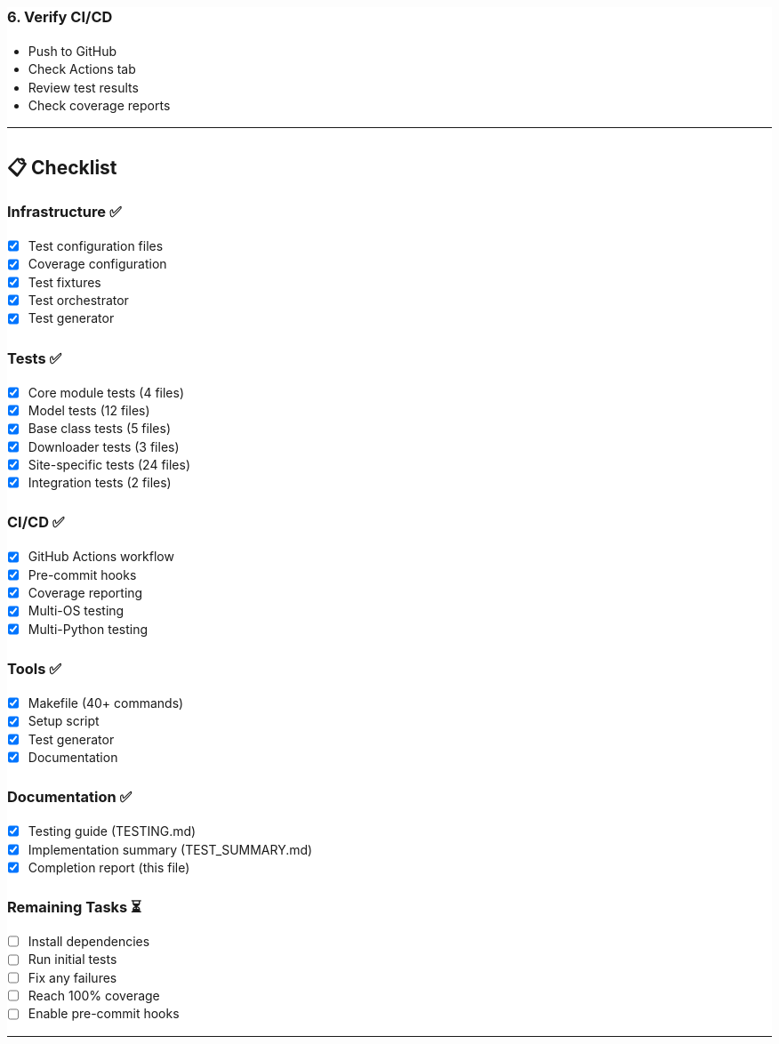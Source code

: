 ### 6. Verify CI/CD

- Push to GitHub
- Check Actions tab
- Review test results
- Check coverage reports

---

## 📋 Checklist

### Infrastructure ✅
- [x] Test configuration files
- [x] Coverage configuration
- [x] Test fixtures
- [x] Test orchestrator
- [x] Test generator

### Tests ✅
- [x] Core module tests (4 files)
- [x] Model tests (12 files)
- [x] Base class tests (5 files)
- [x] Downloader tests (3 files)
- [x] Site-specific tests (24 files)
- [x] Integration tests (2 files)

### CI/CD ✅
- [x] GitHub Actions workflow
- [x] Pre-commit hooks
- [x] Coverage reporting
- [x] Multi-OS testing
- [x] Multi-Python testing

### Tools ✅
- [x] Makefile (40+ commands)
- [x] Setup script
- [x] Test generator
- [x] Documentation

### Documentation ✅
- [x] Testing guide (TESTING.md)
- [x] Implementation summary (TEST_SUMMARY.md)
- [x] Completion report (this file)

### Remaining Tasks ⏳
- [ ] Install dependencies
- [ ] Run initial tests
- [ ] Fix any failures
- [ ] Reach 100% coverage
- [ ] Enable pre-commit hooks

---